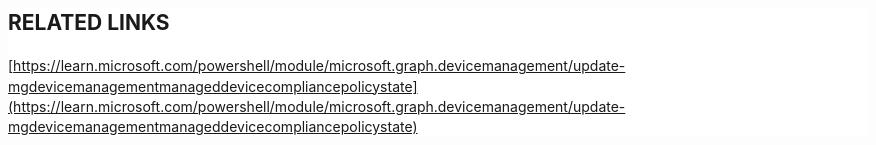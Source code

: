 ## RELATED LINKS

[https://learn.microsoft.com/powershell/module/microsoft.graph.devicemanagement/update-mgdevicemanagementmanageddevicecompliancepolicystate](https://learn.microsoft.com/powershell/module/microsoft.graph.devicemanagement/update-mgdevicemanagementmanageddevicecompliancepolicystate)





